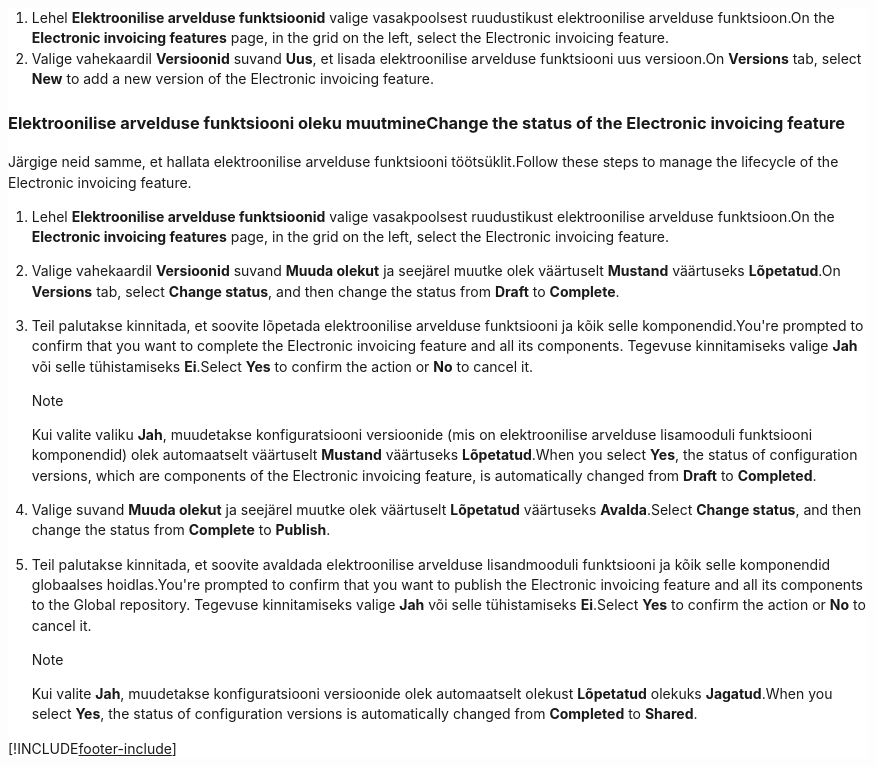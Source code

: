 1. <span data-ttu-id="6dc2e-459">Lehel **Elektroonilise arvelduse funktsioonid** valige vasakpoolsest ruudustikust elektroonilise arvelduse funktsioon.</span><span class="sxs-lookup"><span data-stu-id="6dc2e-459">On the **Electronic invoicing features** page, in the grid on the left, select the Electronic invoicing feature.</span></span>
2. <span data-ttu-id="6dc2e-460">Valige vahekaardil **Versioonid** suvand **Uus**, et lisada elektroonilise arvelduse funktsiooni uus versioon.</span><span class="sxs-lookup"><span data-stu-id="6dc2e-460">On **Versions** tab, select **New** to add a new version of the Electronic invoicing feature.</span></span>

### <a name="change-the-status-of-the-electronic-invoicing-feature"></a><span data-ttu-id="6dc2e-461">Elektroonilise arvelduse funktsiooni oleku muutmine</span><span class="sxs-lookup"><span data-stu-id="6dc2e-461">Change the status of the Electronic invoicing feature</span></span>

<span data-ttu-id="6dc2e-462">Järgige neid samme, et hallata elektroonilise arvelduse funktsiooni töötsüklit.</span><span class="sxs-lookup"><span data-stu-id="6dc2e-462">Follow these steps to manage the lifecycle of the Electronic invoicing feature.</span></span>

1. <span data-ttu-id="6dc2e-463">Lehel **Elektroonilise arvelduse funktsioonid** valige vasakpoolsest ruudustikust elektroonilise arvelduse funktsioon.</span><span class="sxs-lookup"><span data-stu-id="6dc2e-463">On the **Electronic invoicing features** page, in the grid on the left, select the Electronic invoicing feature.</span></span>
2. <span data-ttu-id="6dc2e-464">Valige vahekaardil **Versioonid** suvand **Muuda olekut** ja seejärel muutke olek väärtuselt **Mustand** väärtuseks **Lõpetatud**.</span><span class="sxs-lookup"><span data-stu-id="6dc2e-464">On **Versions** tab, select **Change status**, and then change the status from **Draft** to **Complete**.</span></span>
3. <span data-ttu-id="6dc2e-465">Teil palutakse kinnitada, et soovite lõpetada elektroonilise arvelduse funktsiooni ja kõik selle komponendid.</span><span class="sxs-lookup"><span data-stu-id="6dc2e-465">You're prompted to confirm that you want to complete the Electronic invoicing feature and all its components.</span></span> <span data-ttu-id="6dc2e-466">Tegevuse kinnitamiseks valige **Jah** või selle tühistamiseks **Ei**.</span><span class="sxs-lookup"><span data-stu-id="6dc2e-466">Select **Yes** to confirm the action or **No** to cancel it.</span></span>

    > [!NOTE]
    > <span data-ttu-id="6dc2e-467">Kui valite valiku **Jah**, muudetakse konfiguratsiooni versioonide (mis on elektroonilise arvelduse lisamooduli funktsiooni komponendid) olek automaatselt väärtuselt **Mustand** väärtuseks **Lõpetatud**.</span><span class="sxs-lookup"><span data-stu-id="6dc2e-467">When you select **Yes**, the status of configuration versions, which are components of the Electronic invoicing feature, is automatically changed from **Draft** to **Completed**.</span></span>

4. <span data-ttu-id="6dc2e-468">Valige suvand **Muuda olekut** ja seejärel muutke olek väärtuselt **Lõpetatud** väärtuseks **Avalda**.</span><span class="sxs-lookup"><span data-stu-id="6dc2e-468">Select **Change status**, and then change the status from **Complete** to **Publish**.</span></span>
5. <span data-ttu-id="6dc2e-469">Teil palutakse kinnitada, et soovite avaldada elektroonilise arvelduse lisandmooduli funktsiooni ja kõik selle komponendid globaalses hoidlas.</span><span class="sxs-lookup"><span data-stu-id="6dc2e-469">You're prompted to confirm that you want to publish the Electronic invoicing feature and all its components to the Global repository.</span></span> <span data-ttu-id="6dc2e-470">Tegevuse kinnitamiseks valige **Jah** või selle tühistamiseks **Ei**.</span><span class="sxs-lookup"><span data-stu-id="6dc2e-470">Select **Yes** to confirm the action or **No** to cancel it.</span></span>

    > [!NOTE]
    > <span data-ttu-id="6dc2e-471">Kui valite **Jah**, muudetakse konfiguratsiooni versioonide olek automaatselt olekust **Lõpetatud** olekuks **Jagatud**.</span><span class="sxs-lookup"><span data-stu-id="6dc2e-471">When you select **Yes**, the status of configuration versions is automatically changed from **Completed** to **Shared**.</span></span>


[!INCLUDE[footer-include](../../includes/footer-banner.md)]
